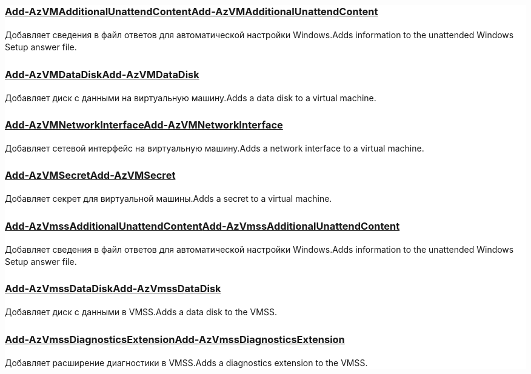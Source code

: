 ### [<span data-ttu-id="324b6-111">Add-AzVMAdditionalUnattendContent</span><span class="sxs-lookup"><span data-stu-id="324b6-111">Add-AzVMAdditionalUnattendContent</span></span>](Add-AzVMAdditionalUnattendContent.md)
<span data-ttu-id="324b6-112">Добавляет сведения в файл ответов для автоматической настройки Windows.</span><span class="sxs-lookup"><span data-stu-id="324b6-112">Adds information to the unattended Windows Setup answer file.</span></span>

### [<span data-ttu-id="324b6-113">Add-AzVMDataDisk</span><span class="sxs-lookup"><span data-stu-id="324b6-113">Add-AzVMDataDisk</span></span>](Add-AzVMDataDisk.md)
<span data-ttu-id="324b6-114">Добавляет диск с данными на виртуальную машину.</span><span class="sxs-lookup"><span data-stu-id="324b6-114">Adds a data disk to a virtual machine.</span></span>

### [<span data-ttu-id="324b6-115">Add-AzVMNetworkInterface</span><span class="sxs-lookup"><span data-stu-id="324b6-115">Add-AzVMNetworkInterface</span></span>](Add-AzVMNetworkInterface.md)
<span data-ttu-id="324b6-116">Добавляет сетевой интерфейс на виртуальную машину.</span><span class="sxs-lookup"><span data-stu-id="324b6-116">Adds a network interface to a virtual machine.</span></span>

### [<span data-ttu-id="324b6-117">Add-AzVMSecret</span><span class="sxs-lookup"><span data-stu-id="324b6-117">Add-AzVMSecret</span></span>](Add-AzVMSecret.md)
<span data-ttu-id="324b6-118">Добавляет секрет для виртуальной машины.</span><span class="sxs-lookup"><span data-stu-id="324b6-118">Adds a secret to a virtual machine.</span></span>

### [<span data-ttu-id="324b6-119">Add-AzVmssAdditionalUnattendContent</span><span class="sxs-lookup"><span data-stu-id="324b6-119">Add-AzVmssAdditionalUnattendContent</span></span>](Add-AzVmssAdditionalUnattendContent.md)
<span data-ttu-id="324b6-120">Добавляет сведения в файл ответов для автоматической настройки Windows.</span><span class="sxs-lookup"><span data-stu-id="324b6-120">Adds information to the unattended Windows Setup answer file.</span></span>

### [<span data-ttu-id="324b6-121">Add-AzVmssDataDisk</span><span class="sxs-lookup"><span data-stu-id="324b6-121">Add-AzVmssDataDisk</span></span>](Add-AzVmssDataDisk.md)
<span data-ttu-id="324b6-122">Добавляет диск с данными в VMSS.</span><span class="sxs-lookup"><span data-stu-id="324b6-122">Adds a data disk to the VMSS.</span></span>

### [<span data-ttu-id="324b6-123">Add-AzVmssDiagnosticsExtension</span><span class="sxs-lookup"><span data-stu-id="324b6-123">Add-AzVmssDiagnosticsExtension</span></span>](Add-AzVmssDiagnosticsExtension.md)
<span data-ttu-id="324b6-124">Добавляет расширение диагностики в VMSS.</span><span class="sxs-lookup"><span data-stu-id="324b6-124">Adds a diagnostics extension to the VMSS.</span></span>
